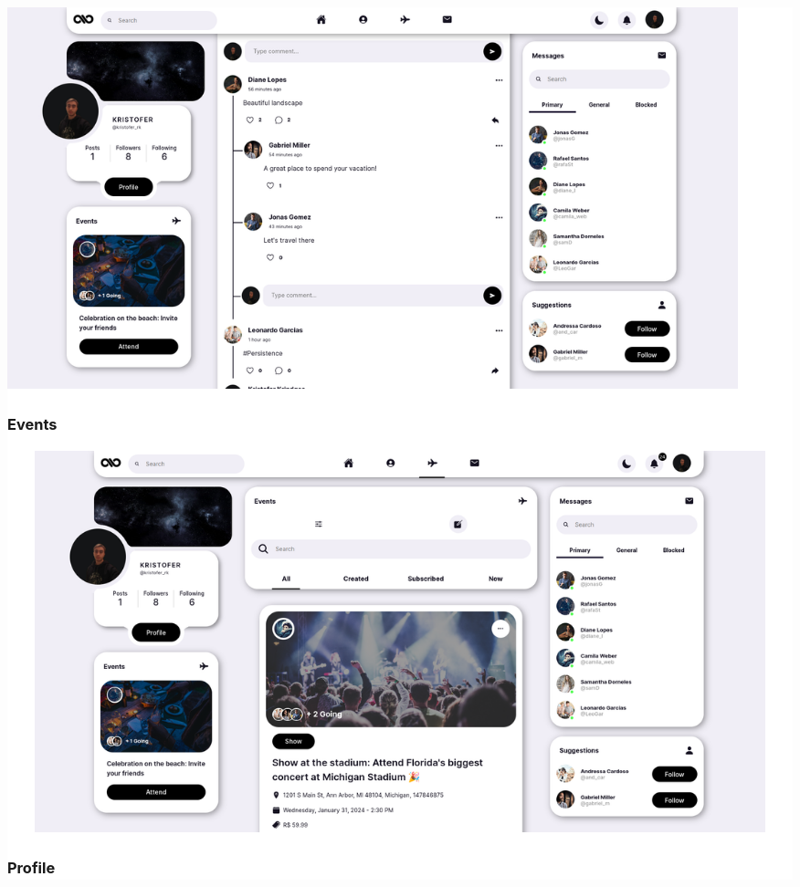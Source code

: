   <img src="./src/assets/images/comments.png" width="800"/>
</p>
<h3>Events</h3>
<p align="center">
  <img src="./src/assets/images/events.png" width="800"/>
</p>
<h3>Profile</h3>
<p align="center">